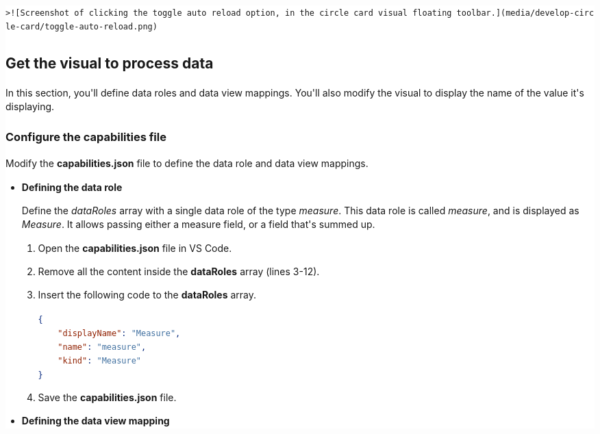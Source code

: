     >![Screenshot of clicking the toggle auto reload option, in the circle card visual floating toolbar.](media/develop-circle-card/toggle-auto-reload.png)

## Get the visual to process data

In this section, you'll define data roles and data view mappings. You'll also modify the visual to display the name of the value it's displaying.

### Configure the capabilities file

Modify the **capabilities.json** file to define the data role and data view mappings.

* **Defining the data role**

    Define the *dataRoles* array with a single data role of the type *measure*. This data role is called *measure*, and is displayed as *Measure*. It allows passing either a measure field, or a field that's summed up.

    1. Open the **capabilities.json** file in VS Code.

    2. Remove all the content inside the **dataRoles** array (lines 3-12).

    3. Insert the following code to the **dataRoles** array.

        ```json
        {
            "displayName": "Measure",
            "name": "measure",
            "kind": "Measure"
        }
        ```

    4. Save the **capabilities.json** file.

* **Defining the data view mapping**
